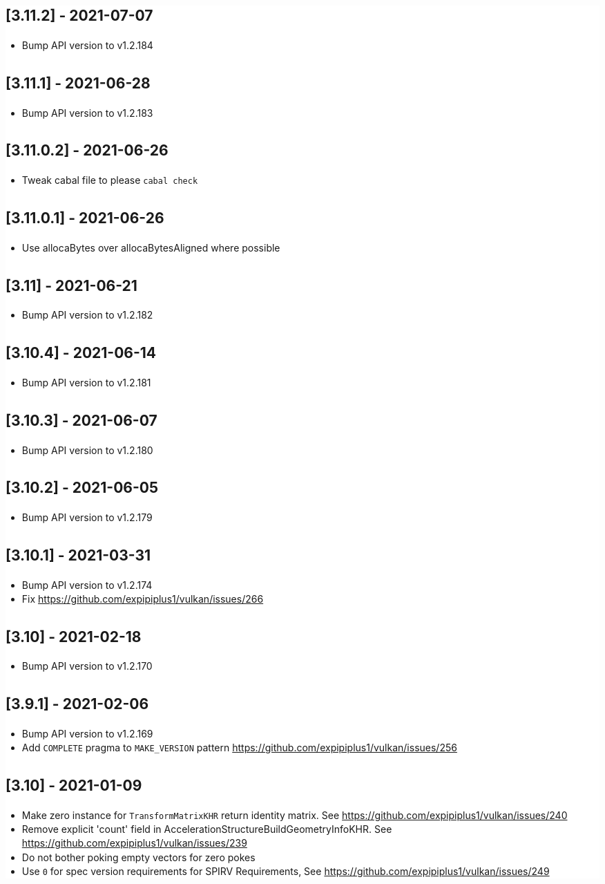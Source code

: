 ## [3.11.2] - 2021-07-07
- Bump API version to v1.2.184

## [3.11.1] - 2021-06-28
- Bump API version to v1.2.183

## [3.11.0.2] - 2021-06-26
- Tweak cabal file to please `cabal check`

## [3.11.0.1] - 2021-06-26
- Use allocaBytes over allocaBytesAligned where possible

## [3.11] - 2021-06-21
- Bump API version to v1.2.182

## [3.10.4] - 2021-06-14
- Bump API version to v1.2.181

## [3.10.3] - 2021-06-07
- Bump API version to v1.2.180

## [3.10.2] - 2021-06-05
- Bump API version to v1.2.179

## [3.10.1] - 2021-03-31
- Bump API version to v1.2.174
- Fix https://github.com/expipiplus1/vulkan/issues/266

## [3.10] - 2021-02-18
- Bump API version to v1.2.170

## [3.9.1] - 2021-02-06
- Bump API version to v1.2.169
- Add `COMPLETE` pragma to `MAKE_VERSION` pattern
  https://github.com/expipiplus1/vulkan/issues/256

## [3.10] - 2021-01-09
- Make zero instance for `TransformMatrixKHR` return identity matrix. See
  https://github.com/expipiplus1/vulkan/issues/240
- Remove explicit 'count' field in AccelerationStructureBuildGeometryInfoKHR.
  See https://github.com/expipiplus1/vulkan/issues/239
- Do not bother poking empty vectors for zero pokes
- Use `0` for spec version requirements for SPIRV Requirements, See
  https://github.com/expipiplus1/vulkan/issues/249
